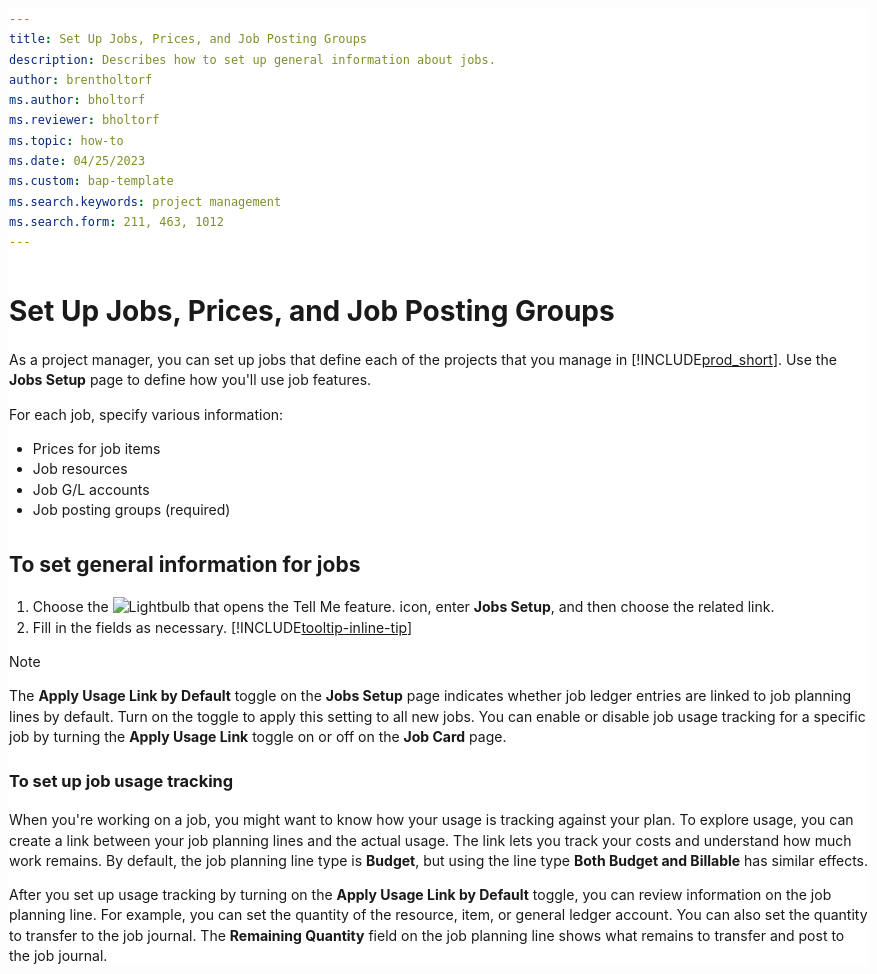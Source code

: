 ```yaml
---
title: Set Up Jobs, Prices, and Job Posting Groups
description: Describes how to set up general information about jobs.
author: brentholtorf
ms.author: bholtorf
ms.reviewer: bholtorf
ms.topic: how-to
ms.date: 04/25/2023
ms.custom: bap-template
ms.search.keywords: project management
ms.search.form: 211, 463, 1012
---
```

# Set Up Jobs, Prices, and Job Posting Groups

As a project manager, you can set up jobs that define each of the projects that you manage in [!INCLUDE[prod_short](includes/prod_short.md)]. Use the **Jobs Setup** page to define how you'll use job features.

For each job, specify various information:

* Prices for job items
* Job resources
* Job G/L accounts
* Job posting groups (required)

## To set general information for jobs

1. Choose the ![Lightbulb that opens the Tell Me feature.](media/ui-search/search_small.png "Tell me what you want to do") icon, enter **Jobs Setup**, and then choose the related link.
2. Fill in the fields as necessary. [!INCLUDE[tooltip-inline-tip](includes/tooltip-inline-tip_md.md)]

> [!NOTE]
> The **Apply Usage Link by Default** toggle on the **Jobs Setup** page indicates whether job ledger entries are linked to job planning lines by default. Turn on the toggle to apply this setting to all new jobs. You can enable or disable job usage tracking for a specific job by turning the **Apply Usage Link** toggle on or off on the **Job Card** page.

### To set up job usage tracking

When you're working on a job, you might want to know how your usage is tracking against your plan. To explore usage, you can create a link between your job planning lines and the actual usage. The link lets you track your costs and understand how much work remains. By default, the job planning line type is **Budget**, but using the line type **Both Budget and Billable** has similar effects.

After you set up usage tracking by turning on the **Apply Usage Link by Default** toggle, you can review information on the job planning line. For example, you can set the quantity of the resource, item, or general ledger account. You can also set the quantity to transfer to the job journal. The **Remaining Quantity** field on the job planning line shows what remains to transfer and post to the job journal.
